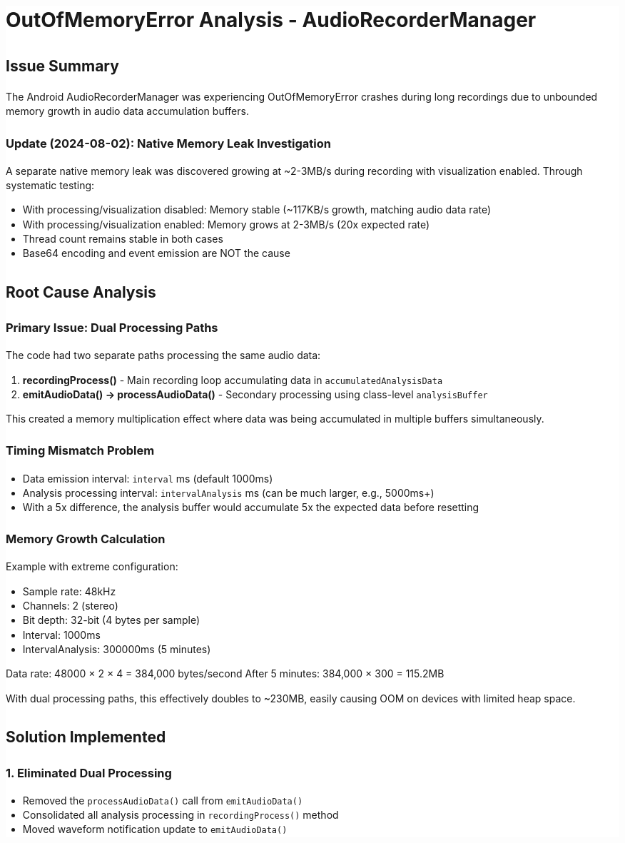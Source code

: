 # OutOfMemoryError Analysis - AudioRecorderManager

## Issue Summary
The Android AudioRecorderManager was experiencing OutOfMemoryError crashes during long recordings due to unbounded memory growth in audio data accumulation buffers.

### Update (2024-08-02): Native Memory Leak Investigation
A separate native memory leak was discovered growing at ~2-3MB/s during recording with visualization enabled. Through systematic testing:
- With processing/visualization disabled: Memory stable (~117KB/s growth, matching audio data rate)
- With processing/visualization enabled: Memory grows at 2-3MB/s (20x expected rate)
- Thread count remains stable in both cases
- Base64 encoding and event emission are NOT the cause

## Root Cause Analysis

### Primary Issue: Dual Processing Paths
The code had two separate paths processing the same audio data:
1. **recordingProcess()** - Main recording loop accumulating data in `accumulatedAnalysisData`
2. **emitAudioData() → processAudioData()** - Secondary processing using class-level `analysisBuffer`

This created a memory multiplication effect where data was being accumulated in multiple buffers simultaneously.

### Timing Mismatch Problem
- Data emission interval: `interval` ms (default 1000ms)
- Analysis processing interval: `intervalAnalysis` ms (can be much larger, e.g., 5000ms+)
- With a 5x difference, the analysis buffer would accumulate 5x the expected data before resetting

### Memory Growth Calculation
Example with extreme configuration:
- Sample rate: 48kHz
- Channels: 2 (stereo)
- Bit depth: 32-bit (4 bytes per sample)
- Interval: 1000ms
- IntervalAnalysis: 300000ms (5 minutes)

Data rate: 48000 × 2 × 4 = 384,000 bytes/second
After 5 minutes: 384,000 × 300 = 115.2MB

With dual processing paths, this effectively doubles to ~230MB, easily causing OOM on devices with limited heap space.

## Solution Implemented

### 1. Eliminated Dual Processing
- Removed the `processAudioData()` call from `emitAudioData()`
- Consolidated all analysis processing in `recordingProcess()` method
- Moved waveform notification update to `emitAudioData()`
